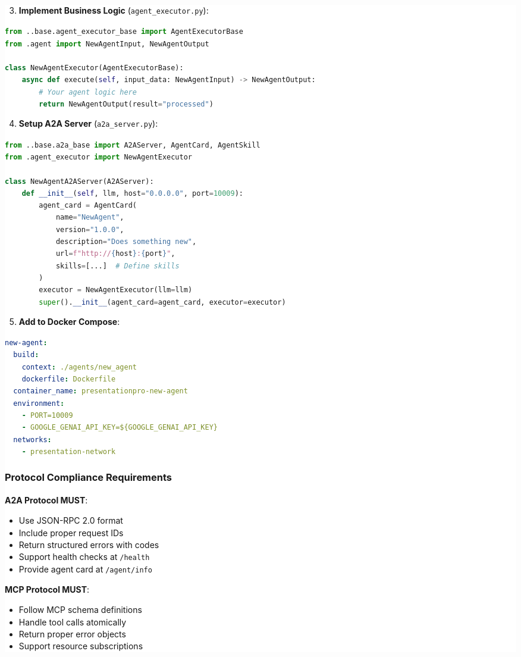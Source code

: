 3. **Implement Business Logic** (`agent_executor.py`):
```python
from ..base.agent_executor_base import AgentExecutorBase
from .agent import NewAgentInput, NewAgentOutput

class NewAgentExecutor(AgentExecutorBase):
    async def execute(self, input_data: NewAgentInput) -> NewAgentOutput:
        # Your agent logic here
        return NewAgentOutput(result="processed")
```

4. **Setup A2A Server** (`a2a_server.py`):
```python
from ..base.a2a_base import A2AServer, AgentCard, AgentSkill
from .agent_executor import NewAgentExecutor

class NewAgentA2AServer(A2AServer):
    def __init__(self, llm, host="0.0.0.0", port=10009):
        agent_card = AgentCard(
            name="NewAgent",
            version="1.0.0",
            description="Does something new",
            url=f"http://{host}:{port}",
            skills=[...]  # Define skills
        )
        executor = NewAgentExecutor(llm=llm)
        super().__init__(agent_card=agent_card, executor=executor)
```

5. **Add to Docker Compose**:
```yaml
new-agent:
  build:
    context: ./agents/new_agent
    dockerfile: Dockerfile
  container_name: presentationpro-new-agent
  environment:
    - PORT=10009
    - GOOGLE_GENAI_API_KEY=${GOOGLE_GENAI_API_KEY}
  networks:
    - presentation-network
```

### Protocol Compliance Requirements

**A2A Protocol MUST**:
- Use JSON-RPC 2.0 format
- Include proper request IDs
- Return structured errors with codes
- Support health checks at `/health`
- Provide agent card at `/agent/info`

**MCP Protocol MUST**:
- Follow MCP schema definitions
- Handle tool calls atomically
- Return proper error objects
- Support resource subscriptions
